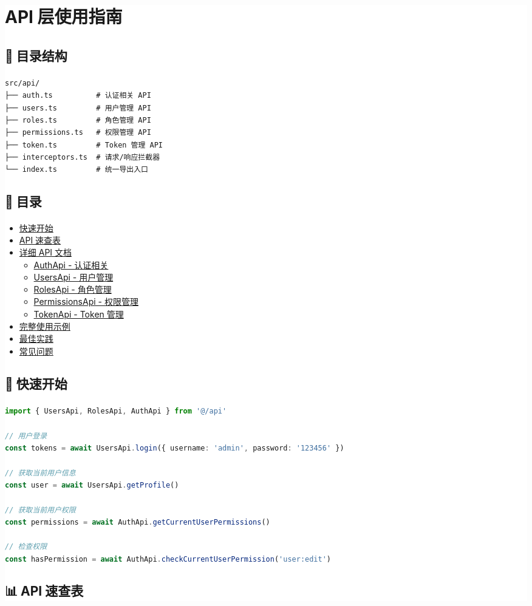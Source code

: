 # API 层使用指南

## 📁 目录结构

```
src/api/
├── auth.ts          # 认证相关 API
├── users.ts         # 用户管理 API
├── roles.ts         # 角色管理 API
├── permissions.ts   # 权限管理 API
├── token.ts         # Token 管理 API
├── interceptors.ts  # 请求/响应拦截器
└── index.ts         # 统一导出入口
```

## 📑 目录

- [快速开始](#快速开始)
- [API 速查表](#api-速查表)
- [详细 API 文档](#详细-api-文档)
  - [AuthApi - 认证相关](#1-authapi---认证相关)
  - [UsersApi - 用户管理](#2-usersapi---用户管理)
  - [RolesApi - 角色管理](#3-rolesapi---角色管理)
  - [PermissionsApi - 权限管理](#4-permissionsapi---权限管理)
  - [TokenApi - Token 管理](#5-tokenapi---token-管理)
- [完整使用示例](#完整使用示例)
- [最佳实践](#最佳实践)
- [常见问题](#常见问题)

## 🚀 快速开始

```typescript
import { UsersApi, RolesApi, AuthApi } from '@/api'

// 用户登录
const tokens = await UsersApi.login({ username: 'admin', password: '123456' })

// 获取当前用户信息
const user = await UsersApi.getProfile()

// 获取当前用户权限
const permissions = await AuthApi.getCurrentUserPermissions()

// 检查权限
const hasPermission = await AuthApi.checkCurrentUserPermission('user:edit')
```

## 📊 API 速查表
